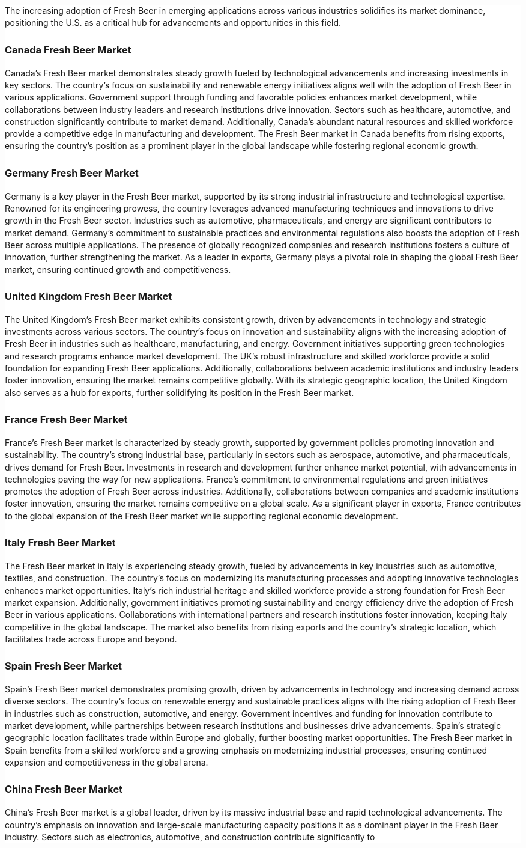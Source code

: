 The increasing adoption of Fresh Beer in emerging applications across various industries solidifies its market dominance, positioning the U.S. as a critical hub for advancements and opportunities in this field.</p><h3>Canada Fresh Beer Market</h3><p>Canada&rsquo;s Fresh Beer market demonstrates steady growth fueled by technological advancements and increasing investments in key sectors. The country&rsquo;s focus on sustainability and renewable energy initiatives aligns well with the adoption of Fresh Beer in various applications. Government support through funding and favorable policies enhances market development, while collaborations between industry leaders and research institutions drive innovation. Sectors such as healthcare, automotive, and construction significantly contribute to market demand. Additionally, Canada&rsquo;s abundant natural resources and skilled workforce provide a competitive edge in manufacturing and development. The Fresh Beer market in Canada benefits from rising exports, ensuring the country&rsquo;s position as a prominent player in the global landscape while fostering regional economic growth.</p><h3>Germany Fresh Beer Market</h3><p>Germany is a key player in the Fresh Beer market, supported by its strong industrial infrastructure and technological expertise. Renowned for its engineering prowess, the country leverages advanced manufacturing techniques and innovations to drive growth in the Fresh Beer sector. Industries such as automotive, pharmaceuticals, and energy are significant contributors to market demand. Germany&rsquo;s commitment to sustainable practices and environmental regulations also boosts the adoption of Fresh Beer across multiple applications. The presence of globally recognized companies and research institutions fosters a culture of innovation, further strengthening the market. As a leader in exports, Germany plays a pivotal role in shaping the global Fresh Beer market, ensuring continued growth and competitiveness.</p><h3>United Kingdom Fresh Beer Market</h3><p>The United Kingdom&rsquo;s Fresh Beer market exhibits consistent growth, driven by advancements in technology and strategic investments across various sectors. The country&rsquo;s focus on innovation and sustainability aligns with the increasing adoption of Fresh Beer in industries such as healthcare, manufacturing, and energy. Government initiatives supporting green technologies and research programs enhance market development. The UK&rsquo;s robust infrastructure and skilled workforce provide a solid foundation for expanding Fresh Beer applications. Additionally, collaborations between academic institutions and industry leaders foster innovation, ensuring the market remains competitive globally. With its strategic geographic location, the United Kingdom also serves as a hub for exports, further solidifying its position in the Fresh Beer market.</p><h3>France Fresh Beer Market</h3><p>France&rsquo;s Fresh Beer market is characterized by steady growth, supported by government policies promoting innovation and sustainability. The country&rsquo;s strong industrial base, particularly in sectors such as aerospace, automotive, and pharmaceuticals, drives demand for Fresh Beer. Investments in research and development further enhance market potential, with advancements in technologies paving the way for new applications. France&rsquo;s commitment to environmental regulations and green initiatives promotes the adoption of Fresh Beer across industries. Additionally, collaborations between companies and academic institutions foster innovation, ensuring the market remains competitive on a global scale. As a significant player in exports, France contributes to the global expansion of the Fresh Beer market while supporting regional economic development.</p><h3>Italy Fresh Beer Market</h3><p>The Fresh Beer market in Italy is experiencing steady growth, fueled by advancements in key industries such as automotive, textiles, and construction. The country&rsquo;s focus on modernizing its manufacturing processes and adopting innovative technologies enhances market opportunities. Italy&rsquo;s rich industrial heritage and skilled workforce provide a strong foundation for Fresh Beer market expansion. Additionally, government initiatives promoting sustainability and energy efficiency drive the adoption of Fresh Beer in various applications. Collaborations with international partners and research institutions foster innovation, keeping Italy competitive in the global landscape. The market also benefits from rising exports and the country&rsquo;s strategic location, which facilitates trade across Europe and beyond.</p><h3>Spain Fresh Beer Market</h3><p>Spain&rsquo;s Fresh Beer market demonstrates promising growth, driven by advancements in technology and increasing demand across diverse sectors. The country&rsquo;s focus on renewable energy and sustainable practices aligns with the rising adoption of Fresh Beer in industries such as construction, automotive, and energy. Government incentives and funding for innovation contribute to market development, while partnerships between research institutions and businesses drive advancements. Spain&rsquo;s strategic geographic location facilitates trade within Europe and globally, further boosting market opportunities. The Fresh Beer market in Spain benefits from a skilled workforce and a growing emphasis on modernizing industrial processes, ensuring continued expansion and competitiveness in the global arena.</p><h3>China Fresh Beer Market</h3><p>China&rsquo;s Fresh Beer market is a global leader, driven by its massive industrial base and rapid technological advancements. The country&rsquo;s emphasis on innovation and large-scale manufacturing capacity positions it as a dominant player in the Fresh Beer industry. Sectors such as electronics, automotive, and construction contribute significantly to